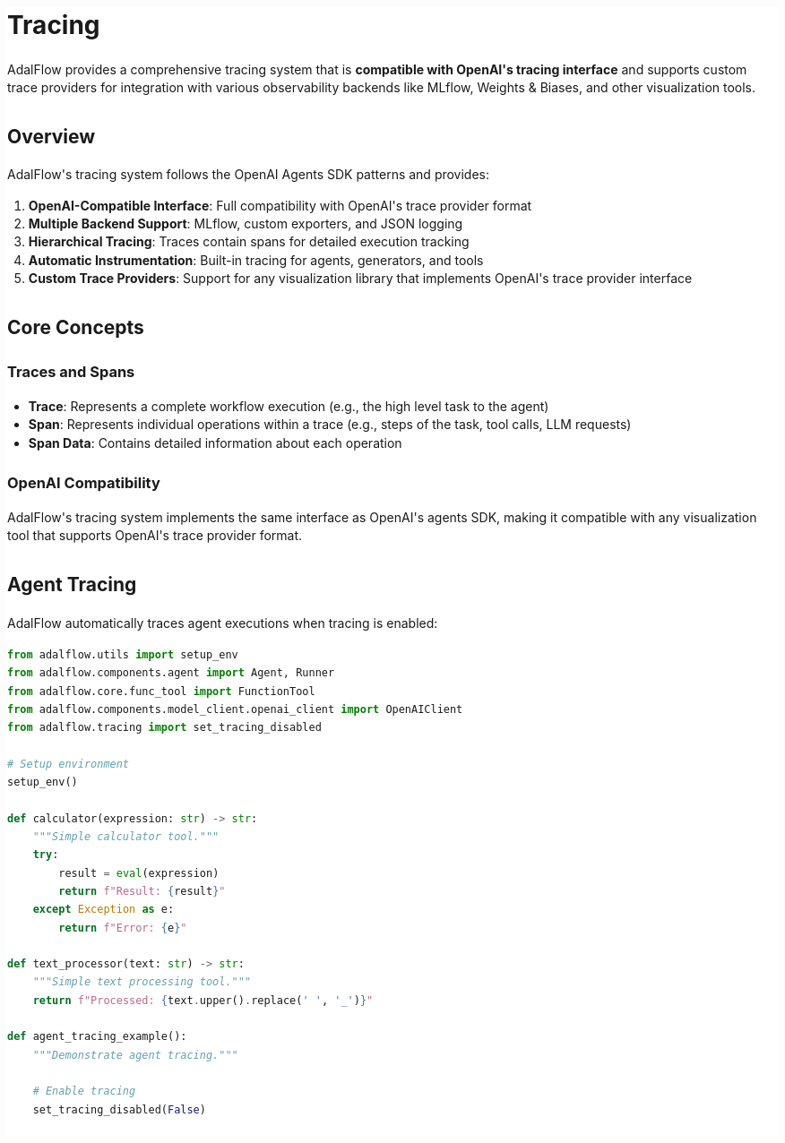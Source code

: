 # Tracing

AdalFlow provides a comprehensive tracing system that is **compatible with OpenAI's tracing interface** and supports custom trace providers for integration with various observability backends like MLflow, Weights & Biases, and other visualization tools.

## Overview

AdalFlow's tracing system follows the OpenAI Agents SDK patterns and provides:

1. **OpenAI-Compatible Interface**: Full compatibility with OpenAI's trace provider format
2. **Multiple Backend Support**: MLflow, custom exporters, and JSON logging
3. **Hierarchical Tracing**: Traces contain spans for detailed execution tracking
4. **Automatic Instrumentation**: Built-in tracing for agents, generators, and tools
5. **Custom Trace Providers**: Support for any visualization library that implements OpenAI's trace provider interface

## Core Concepts

### Traces and Spans

- **Trace**: Represents a complete workflow execution (e.g., the high level task to the agent)
- **Span**: Represents individual operations within a trace (e.g., steps of the task, tool calls, LLM requests)
- **Span Data**: Contains detailed information about each operation

### OpenAI Compatibility

AdalFlow's tracing system implements the same interface as OpenAI's agents SDK, making it compatible with any visualization tool that supports OpenAI's trace provider format.

## Agent Tracing

AdalFlow automatically traces agent executions when tracing is enabled:

```python
from adalflow.utils import setup_env
from adalflow.components.agent import Agent, Runner
from adalflow.core.func_tool import FunctionTool
from adalflow.components.model_client.openai_client import OpenAIClient
from adalflow.tracing import set_tracing_disabled

# Setup environment
setup_env()

def calculator(expression: str) -> str:
    """Simple calculator tool."""
    try:
        result = eval(expression)
        return f"Result: {result}"
    except Exception as e:
        return f"Error: {e}"

def text_processor(text: str) -> str:
    """Simple text processing tool."""
    return f"Processed: {text.upper().replace(' ', '_')}"

def agent_tracing_example():
    """Demonstrate agent tracing."""
    
    # Enable tracing
    set_tracing_disabled(False)
    
```